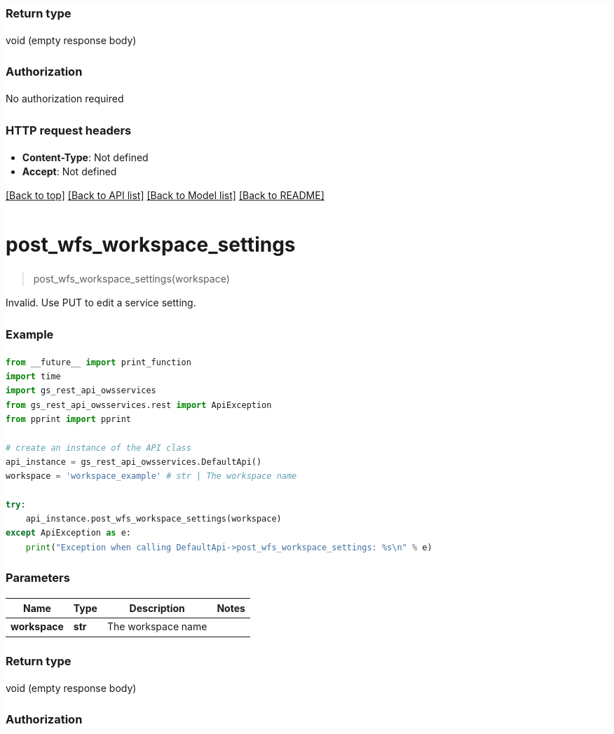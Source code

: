 ### Return type

void (empty response body)

### Authorization

No authorization required

### HTTP request headers

 - **Content-Type**: Not defined
 - **Accept**: Not defined

[[Back to top]](#) [[Back to API list]](../README.md#documentation-for-api-endpoints) [[Back to Model list]](../README.md#documentation-for-models) [[Back to README]](../README.md)

# **post_wfs_workspace_settings**
> post_wfs_workspace_settings(workspace)



Invalid. Use PUT to edit a service setting.

### Example
```python
from __future__ import print_function
import time
import gs_rest_api_owsservices
from gs_rest_api_owsservices.rest import ApiException
from pprint import pprint

# create an instance of the API class
api_instance = gs_rest_api_owsservices.DefaultApi()
workspace = 'workspace_example' # str | The workspace name

try:
    api_instance.post_wfs_workspace_settings(workspace)
except ApiException as e:
    print("Exception when calling DefaultApi->post_wfs_workspace_settings: %s\n" % e)
```

### Parameters

Name | Type | Description  | Notes
------------- | ------------- | ------------- | -------------
 **workspace** | **str**| The workspace name | 

### Return type

void (empty response body)

### Authorization
